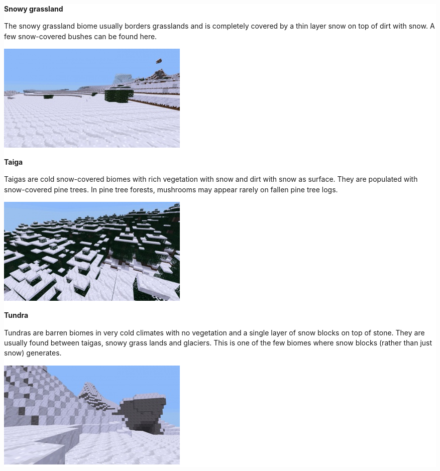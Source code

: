 **Snowy grassland**

The snowy grassland biome usually borders grasslands and is completely covered by a thin layer snow on top of dirt with snow. A few snow-covered bushes can be found here.

![](/doc/wiki-images/350px-Snow_biome.jpg)

**Taiga**

Taigas are cold snow-covered biomes with rich vegetation with snow and dirt with snow as surface. They are populated with snow-covered pine trees. In pine tree forests, mushrooms may appear rarely on fallen pine tree logs.

![](/doc/wiki-images/350px-Minetest_Game_taiga.jpg)

**Tundra**

Tundras are barren biomes in very cold climates with no vegetation and a single layer of snow blocks on top of stone. They are usually found between taigas, snowy grass lands and glaciers. This is one of the few biomes where snow blocks (rather than just snow) generates.

![](/doc/wiki-images/350px-Minetest_Game_tundra.jpg)
